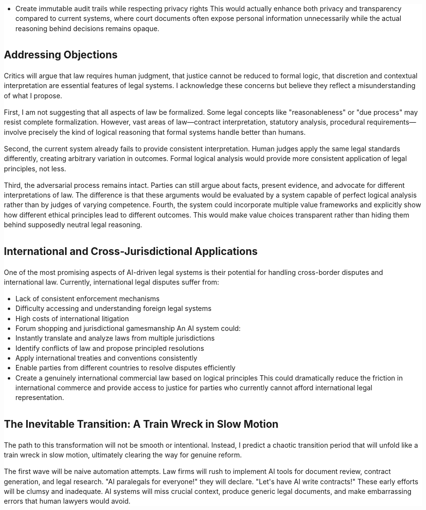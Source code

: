* Create immutable audit trails while respecting privacy rights
This would actually enhance both privacy and transparency compared to current systems, where court documents often expose personal information unnecessarily while the actual reasoning behind decisions remains opaque.


## Addressing Objections

Critics will argue that law requires human judgment, that justice cannot be reduced to formal logic, that discretion and contextual interpretation are essential features of legal systems. I acknowledge these concerns but believe they reflect a misunderstanding of what I propose.

First, I am not suggesting that all aspects of law be formalized. Some legal concepts like "reasonableness" or "due process" may resist complete formalization. However, vast areas of law—contract interpretation, statutory analysis, procedural requirements—involve precisely the kind of logical reasoning that formal systems handle better than humans.

Second, the current system already fails to provide consistent interpretation. Human judges apply the same legal standards differently, creating arbitrary variation in outcomes. Formal logical analysis would provide more consistent application of legal principles, not less.

Third, the adversarial process remains intact. Parties can still argue about facts, present evidence, and advocate for different interpretations of law. The difference is that these arguments would be evaluated by a system capable of perfect logical analysis rather than by judges of varying competence.
Fourth, the system could incorporate multiple value frameworks and explicitly show how different ethical principles lead to different outcomes. This would make value choices transparent rather than hiding them behind supposedly neutral legal reasoning.
## International and Cross-Jurisdictional Applications
One of the most promising aspects of AI-driven legal systems is their potential for handling cross-border disputes and international law. Currently, international legal disputes suffer from:
* Lack of consistent enforcement mechanisms
* Difficulty accessing and understanding foreign legal systems
* High costs of international litigation
* Forum shopping and jurisdictional gamesmanship
An AI system could:
* Instantly translate and analyze laws from multiple jurisdictions
* Identify conflicts of law and propose principled resolutions
* Apply international treaties and conventions consistently
* Enable parties from different countries to resolve disputes efficiently
* Create a genuinely international commercial law based on logical principles
This could dramatically reduce the friction in international commerce and provide access to justice for parties who currently cannot afford international legal representation.


## The Inevitable Transition: A Train Wreck in Slow Motion

The path to this transformation will not be smooth or intentional. Instead, I predict a chaotic transition period that will unfold like a train wreck in slow motion, ultimately clearing the way for genuine reform.

The first wave will be naive automation attempts. Law firms will rush to implement AI tools for document review, contract generation, and legal research. "AI paralegals for everyone!" they will declare. "Let's have AI write contracts!" These early efforts will be clumsy and inadequate. AI systems will miss crucial context, produce generic legal documents, and make embarrassing errors that human lawyers would avoid.
